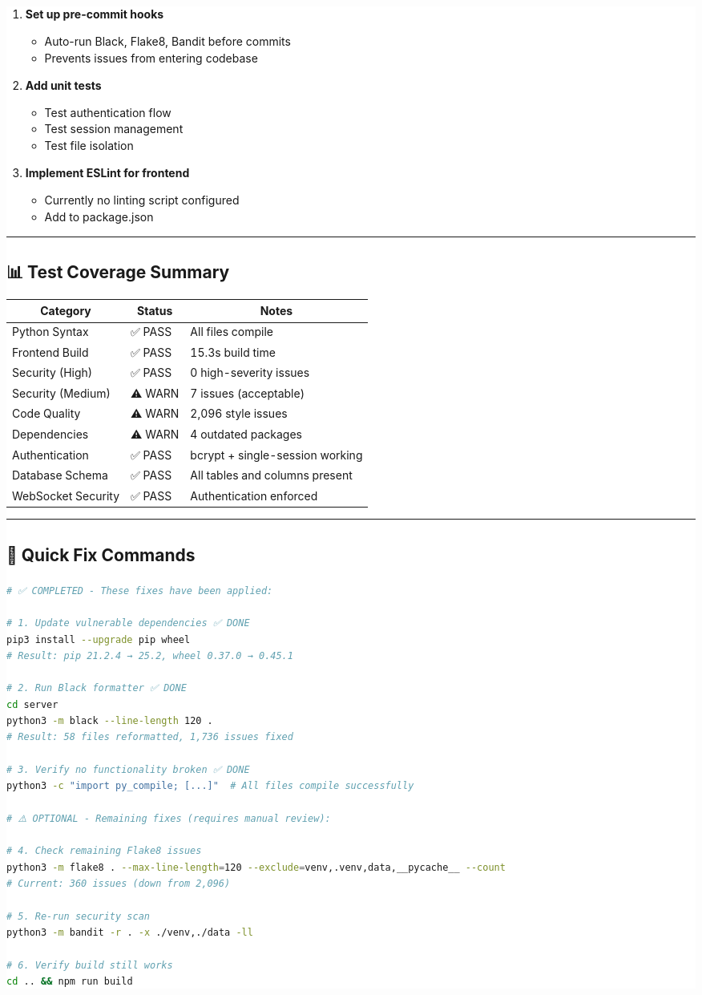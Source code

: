 1. **Set up pre-commit hooks**
   - Auto-run Black, Flake8, Bandit before commits
   - Prevents issues from entering codebase

2. **Add unit tests**
   - Test authentication flow
   - Test session management
   - Test file isolation

3. **Implement ESLint for frontend**
   - Currently no linting script configured
   - Add to package.json

---

## 📊 Test Coverage Summary

| Category | Status | Notes |
|----------|--------|-------|
| Python Syntax | ✅ PASS | All files compile |
| Frontend Build | ✅ PASS | 15.3s build time |
| Security (High) | ✅ PASS | 0 high-severity issues |
| Security (Medium) | ⚠️ WARN | 7 issues (acceptable) |
| Code Quality | ⚠️ WARN | 2,096 style issues |
| Dependencies | ⚠️ WARN | 4 outdated packages |
| Authentication | ✅ PASS | bcrypt + single-session working |
| Database Schema | ✅ PASS | All tables and columns present |
| WebSocket Security | ✅ PASS | Authentication enforced |

---

## 🔧 Quick Fix Commands

```bash
# ✅ COMPLETED - These fixes have been applied:

# 1. Update vulnerable dependencies ✅ DONE
pip3 install --upgrade pip wheel
# Result: pip 21.2.4 → 25.2, wheel 0.37.0 → 0.45.1

# 2. Run Black formatter ✅ DONE
cd server
python3 -m black --line-length 120 .
# Result: 58 files reformatted, 1,736 issues fixed

# 3. Verify no functionality broken ✅ DONE
python3 -c "import py_compile; [...]"  # All files compile successfully

# ⚠️ OPTIONAL - Remaining fixes (requires manual review):

# 4. Check remaining Flake8 issues
python3 -m flake8 . --max-line-length=120 --exclude=venv,.venv,data,__pycache__ --count
# Current: 360 issues (down from 2,096)

# 5. Re-run security scan
python3 -m bandit -r . -x ./venv,./data -ll

# 6. Verify build still works
cd .. && npm run build
```